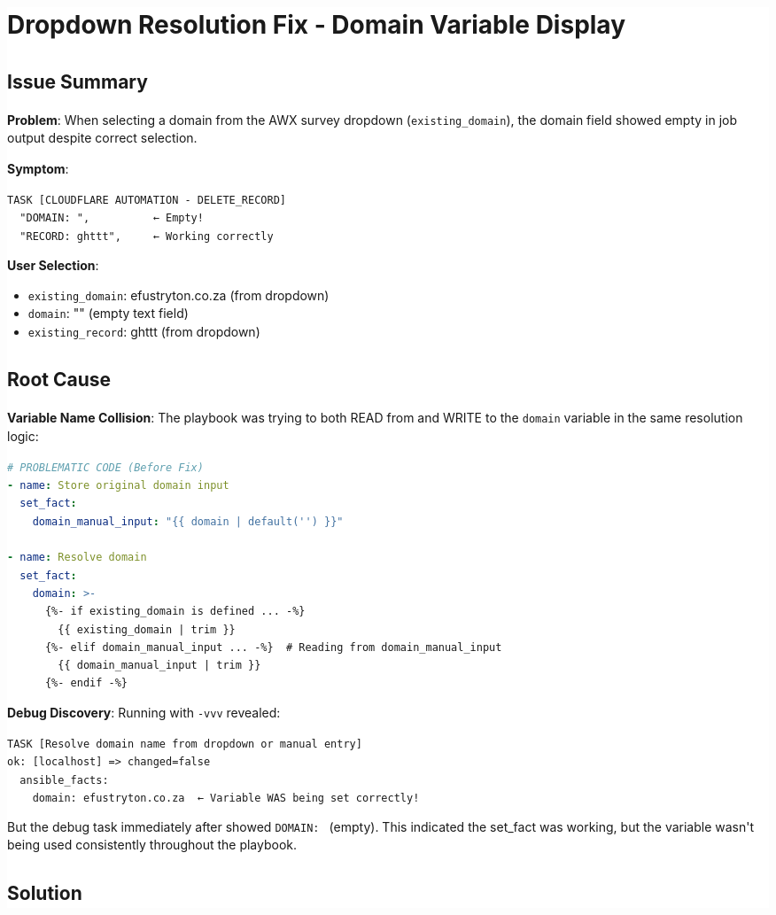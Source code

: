 # Dropdown Resolution Fix - Domain Variable Display

## Issue Summary

**Problem**: When selecting a domain from the AWX survey dropdown (`existing_domain`), the domain field showed empty in job output despite correct selection.

**Symptom**:
```
TASK [CLOUDFLARE AUTOMATION - DELETE_RECORD]
  "DOMAIN: ",          ← Empty!
  "RECORD: ghttt",     ← Working correctly
```

**User Selection**: 
- `existing_domain`: efustryton.co.za (from dropdown)
- `domain`: "" (empty text field)
- `existing_record`: ghttt (from dropdown)

## Root Cause

**Variable Name Collision**: The playbook was trying to both READ from and WRITE to the `domain` variable in the same resolution logic:

```yaml
# PROBLEMATIC CODE (Before Fix)
- name: Store original domain input
  set_fact:
    domain_manual_input: "{{ domain | default('') }}"

- name: Resolve domain
  set_fact:
    domain: >-
      {%- if existing_domain is defined ... -%}
        {{ existing_domain | trim }}
      {%- elif domain_manual_input ... -%}  # Reading from domain_manual_input
        {{ domain_manual_input | trim }}
      {%- endif -%}
```

**Debug Discovery**: Running with `-vvv` revealed:
```
TASK [Resolve domain name from dropdown or manual entry]
ok: [localhost] => changed=false 
  ansible_facts:
    domain: efustryton.co.za  ← Variable WAS being set correctly!
```

But the debug task immediately after showed `DOMAIN: ` (empty). This indicated the set_fact was working, but the variable wasn't being used consistently throughout the playbook.

## Solution
